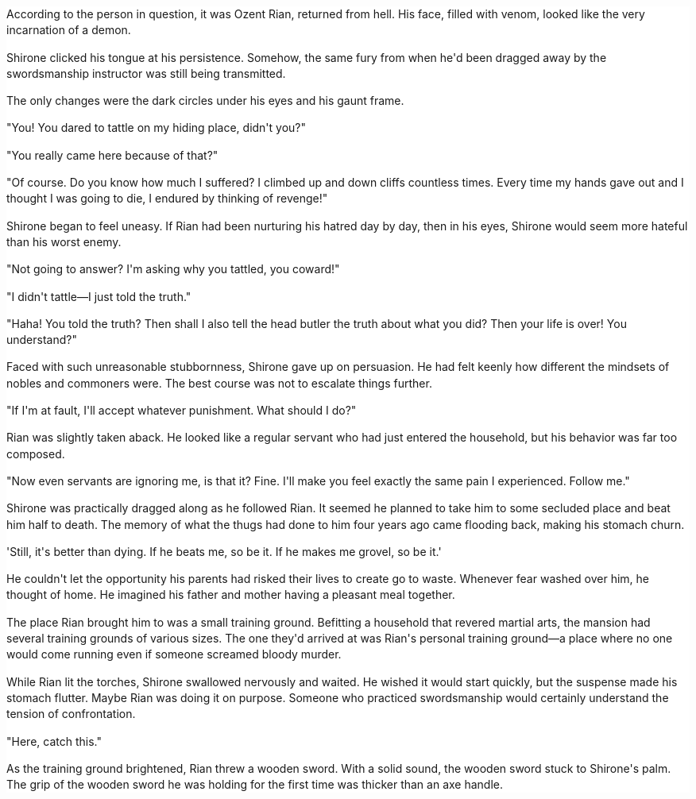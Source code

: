 According to the person in question, it was Ozent Rian, returned from hell. His face, filled with venom, looked like the very incarnation of a demon.

Shirone clicked his tongue at his persistence. Somehow, the same fury from when he'd been dragged away by the swordsmanship instructor was still being transmitted.

The only changes were the dark circles under his eyes and his gaunt frame.

"You! You dared to tattle on my hiding place, didn't you?"

"You really came here because of that?"

"Of course. Do you know how much I suffered? I climbed up and down cliffs countless times. Every time my hands gave out and I thought I was going to die, I endured by thinking of revenge!"

Shirone began to feel uneasy. If Rian had been nurturing his hatred day by day, then in his eyes, Shirone would seem more hateful than his worst enemy.

"Not going to answer? I'm asking why you tattled, you coward!"

"I didn't tattle—I just told the truth."

"Haha! You told the truth? Then shall I also tell the head butler the truth about what you did? Then your life is over! You understand?"

Faced with such unreasonable stubbornness, Shirone gave up on persuasion. He had felt keenly how different the mindsets of nobles and commoners were. The best course was not to escalate things further.

"If I'm at fault, I'll accept whatever punishment. What should I do?"

Rian was slightly taken aback. He looked like a regular servant who had just entered the household, but his behavior was far too composed.

"Now even servants are ignoring me, is that it? Fine. I'll make you feel exactly the same pain I experienced. Follow me."

Shirone was practically dragged along as he followed Rian. It seemed he planned to take him to some secluded place and beat him half to death. The memory of what the thugs had done to him four years ago came flooding back, making his stomach churn.

'Still, it's better than dying. If he beats me, so be it. If he makes me grovel, so be it.'

He couldn't let the opportunity his parents had risked their lives to create go to waste. Whenever fear washed over him, he thought of home. He imagined his father and mother having a pleasant meal together.

The place Rian brought him to was a small training ground. Befitting a household that revered martial arts, the mansion had several training grounds of various sizes. The one they'd arrived at was Rian's personal training ground—a place where no one would come running even if someone screamed bloody murder.

While Rian lit the torches, Shirone swallowed nervously and waited. He wished it would start quickly, but the suspense made his stomach flutter. Maybe Rian was doing it on purpose. Someone who practiced swordsmanship would certainly understand the tension of confrontation.

"Here, catch this."

As the training ground brightened, Rian threw a wooden sword. With a solid sound, the wooden sword stuck to Shirone's palm. The grip of the wooden sword he was holding for the first time was thicker than an axe handle.
